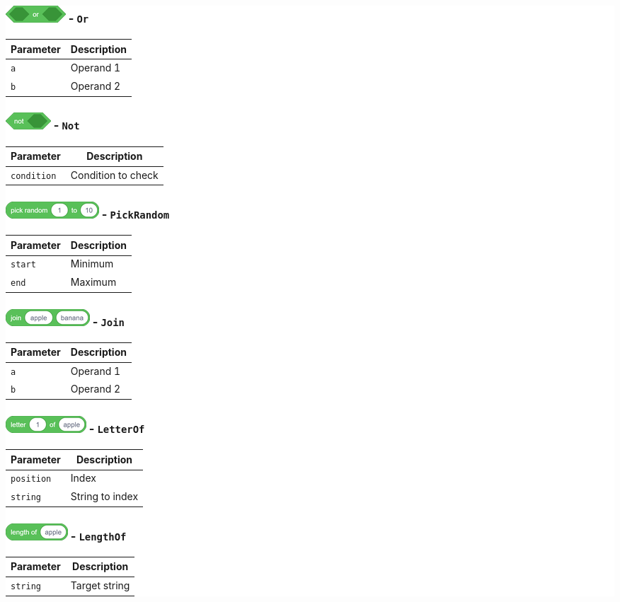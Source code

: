 ### ![](blockimages/operator_or.png) - `Or`

| Parameter | Description |
| --------- | ----------- |
| `a`       | Operand 1   |
| `b`       | Operand 2   |

### ![](blockimages/operator_not.png) - `Not`

| Parameter   | Description        |
| ----------- | ------------------ |
| `condition` | Condition to check |

### ![](blockimages/operator_random.png) - `PickRandom`

| Parameter | Description |
| --------- | ----------- |
| `start`   | Minimum     |
| `end`     | Maximum     |

### ![](blockimages/operator_join.png) - `Join`

| Parameter | Description |
| --------- | ----------- |
| `a`       | Operand 1   |
| `b`       | Operand 2   |

### ![](blockimages/operator_letter_of.png) - `LetterOf`

| Parameter  | Description     |
| ---------- | --------------- |
| `position` | Index           |
| `string`   | String to index |

### ![](blockimages/operator_length.png) - `LengthOf`

| Parameter | Description   |
| --------- | ------------- |
| `string`  | Target string |
